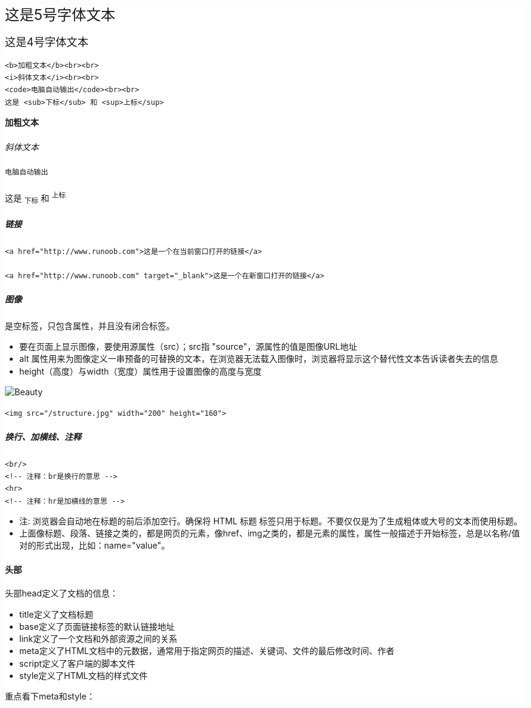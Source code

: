 <font size="5">这是5号字体文本</font>

<font size="4">这是4号字体文本</font>

	<b>加粗文本</b><br><br>
	<i>斜体文本</i><br><br>
	<code>电脑自动输出</code><br><br>
	这是 <sub>下标</sub> 和 <sup>上标</sup>

<b>加粗文本</b><br><br>
<i>斜体文本</i><br><br>
<code>电脑自动输出</code><br><br>
这是 <sub>下标</sub> 和 <sup>上标</sup>


##### 链接

	<a href="http://www.runoob.com">这是一个在当前窗口打开的链接</a>

	<a href="http://www.runoob.com" target="_blank">这是一个在新窗口打开的链接</a>

##### 图像

<img>是空标签，只包含属性，并且没有闭合标签。

+ 要在页面上显示图像，要使用源属性（src）；src指 "source"，源属性的值是图像URL地址
+ alt 属性用来为图像定义一串预备的可替换的文本，在浏览器无法载入图像时，浏览器将显示这个替代性文本告诉读者失去的信息
+ height（高度）与width（宽度）属性用于设置图像的高度与宽度

<img src="url" alt="Beauty">

	<img src="/structure.jpg" width="200" height="160">
	

##### 换行、加横线、注释
	
	<br/>  
	<!-- 注释：br是换行的意思 -->
	<hr>
	<!-- 注释：hr是加横线的意思 -->
	
+ 注: 浏览器会自动地在标题的前后添加空行。确保将 HTML 标题 标签只用于标题。不要仅仅是为了生成粗体或大号的文本而使用标题。
+ 上面像标题、段落、链接之类的，都是网页的元素，像href、img之类的，都是元素的属性，属性一般描述于开始标签，总是以名称/值对的形式出现，比如：name="value"。


#### 头部

头部head定义了文档的信息：

+ title定义了文档标题
+ base定义了页面链接标签的默认链接地址
+ link定义了一个文档和外部资源之间的关系
+ meta定义了HTML文档中的元数据，通常用于指定网页的描述、关键词、文件的最后修改时间、作者
+ script定义了客户端的脚本文件
+ style定义了HTML文档的样式文件

重点看下meta和style：
